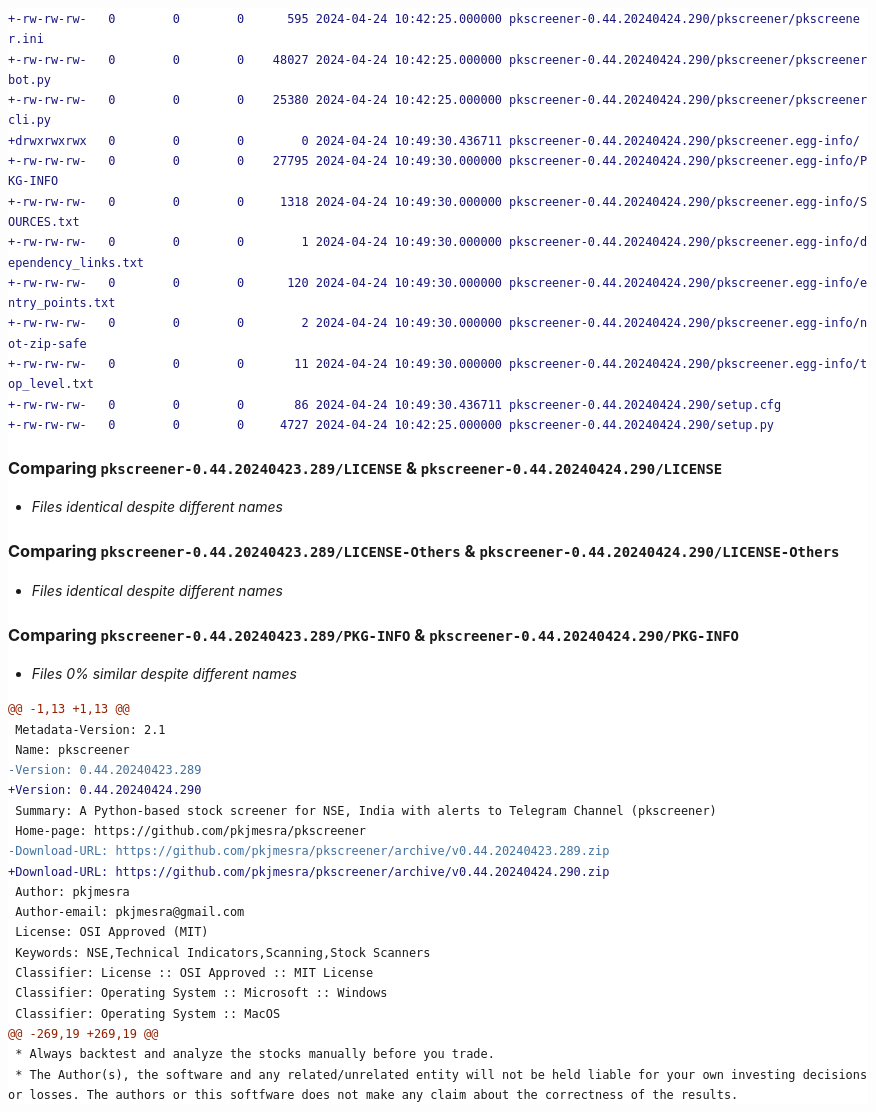 ```diff
+-rw-rw-rw-   0        0        0      595 2024-04-24 10:42:25.000000 pkscreener-0.44.20240424.290/pkscreener/pkscreener.ini
+-rw-rw-rw-   0        0        0    48027 2024-04-24 10:42:25.000000 pkscreener-0.44.20240424.290/pkscreener/pkscreenerbot.py
+-rw-rw-rw-   0        0        0    25380 2024-04-24 10:42:25.000000 pkscreener-0.44.20240424.290/pkscreener/pkscreenercli.py
+drwxrwxrwx   0        0        0        0 2024-04-24 10:49:30.436711 pkscreener-0.44.20240424.290/pkscreener.egg-info/
+-rw-rw-rw-   0        0        0    27795 2024-04-24 10:49:30.000000 pkscreener-0.44.20240424.290/pkscreener.egg-info/PKG-INFO
+-rw-rw-rw-   0        0        0     1318 2024-04-24 10:49:30.000000 pkscreener-0.44.20240424.290/pkscreener.egg-info/SOURCES.txt
+-rw-rw-rw-   0        0        0        1 2024-04-24 10:49:30.000000 pkscreener-0.44.20240424.290/pkscreener.egg-info/dependency_links.txt
+-rw-rw-rw-   0        0        0      120 2024-04-24 10:49:30.000000 pkscreener-0.44.20240424.290/pkscreener.egg-info/entry_points.txt
+-rw-rw-rw-   0        0        0        2 2024-04-24 10:49:30.000000 pkscreener-0.44.20240424.290/pkscreener.egg-info/not-zip-safe
+-rw-rw-rw-   0        0        0       11 2024-04-24 10:49:30.000000 pkscreener-0.44.20240424.290/pkscreener.egg-info/top_level.txt
+-rw-rw-rw-   0        0        0       86 2024-04-24 10:49:30.436711 pkscreener-0.44.20240424.290/setup.cfg
+-rw-rw-rw-   0        0        0     4727 2024-04-24 10:42:25.000000 pkscreener-0.44.20240424.290/setup.py
```

### Comparing `pkscreener-0.44.20240423.289/LICENSE` & `pkscreener-0.44.20240424.290/LICENSE`

 * *Files identical despite different names*

### Comparing `pkscreener-0.44.20240423.289/LICENSE-Others` & `pkscreener-0.44.20240424.290/LICENSE-Others`

 * *Files identical despite different names*

### Comparing `pkscreener-0.44.20240423.289/PKG-INFO` & `pkscreener-0.44.20240424.290/PKG-INFO`

 * *Files 0% similar despite different names*

```diff
@@ -1,13 +1,13 @@
 Metadata-Version: 2.1
 Name: pkscreener
-Version: 0.44.20240423.289
+Version: 0.44.20240424.290
 Summary: A Python-based stock screener for NSE, India with alerts to Telegram Channel (pkscreener)
 Home-page: https://github.com/pkjmesra/pkscreener
-Download-URL: https://github.com/pkjmesra/pkscreener/archive/v0.44.20240423.289.zip
+Download-URL: https://github.com/pkjmesra/pkscreener/archive/v0.44.20240424.290.zip
 Author: pkjmesra
 Author-email: pkjmesra@gmail.com
 License: OSI Approved (MIT)
 Keywords: NSE,Technical Indicators,Scanning,Stock Scanners
 Classifier: License :: OSI Approved :: MIT License
 Classifier: Operating System :: Microsoft :: Windows
 Classifier: Operating System :: MacOS
@@ -269,19 +269,19 @@
 * Always backtest and analyze the stocks manually before you trade.
 * The Author(s), the software and any related/unrelated entity will not be held liable for your own investing decisions or losses. The authors or this softfware does not make any claim about the correctness of the results.
```